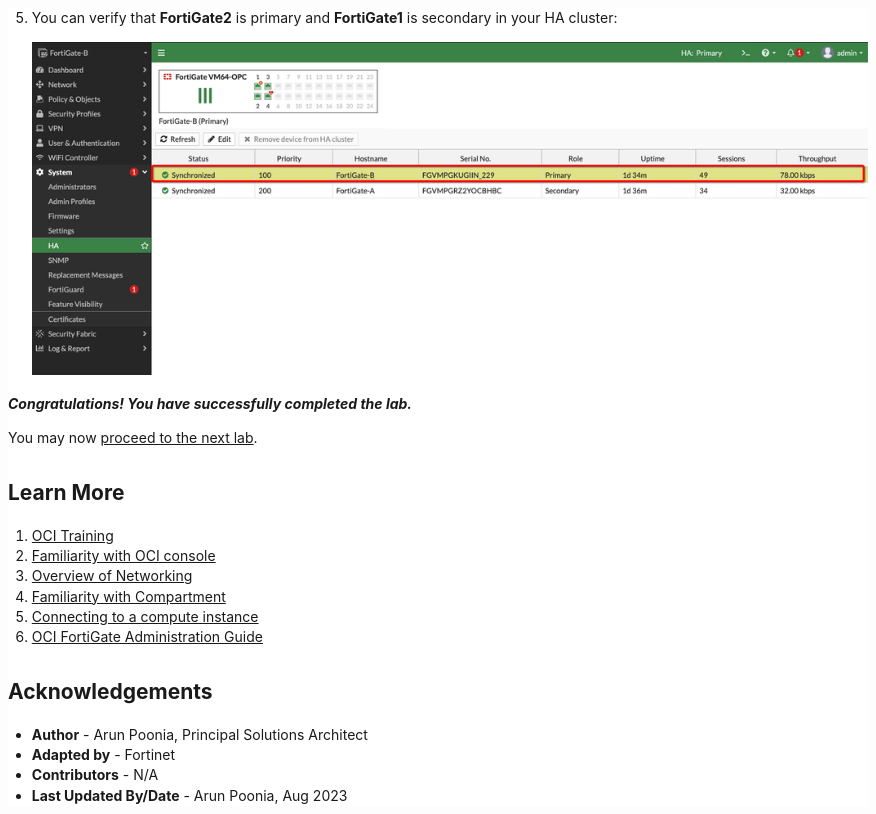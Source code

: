 5. You can verify that **FortiGate2** is primary and **FortiGate1** is secondary in your HA cluster:

   ![Validate Secondary Firewall HA Sync](../common/images/failover-success-fortigate2.png " ")

***Congratulations! You have successfully completed the lab.***

You may now [proceed to the next lab](#next).

## Learn More

1. [OCI Training](https://cloud.oracle.com/en_US/iaas/training)
2. [Familiarity with OCI console](https://docs.us-phoenix-1.oraclecloud.com/Content/GSG/Concepts/console.htm)
3. [Overview of Networking](https://docs.us-phoenix-1.oraclecloud.com/Content/Network/Concepts/overview.htm)
4. [Familiarity with Compartment](https://docs.us-phoenix-1.oraclecloud.com/Content/GSG/Concepts/concepts.htm)
5. [Connecting to a compute instance](https://docs.us-phoenix-1.oraclecloud.com/Content/Compute/Tasks/accessinginstance.htm)
6. [OCI FortiGate Administration Guide](https://docs.fortinet.com/document/fortigate-public-cloud/7.0.0/oci-administration-guide/16658/about-fortigate-vm-for-oci)

## Acknowledgements

- **Author** - Arun Poonia, Principal Solutions Architect
- **Adapted by** -  Fortinet
- **Contributors** - N/A
- **Last Updated By/Date** - Arun Poonia, Aug 2023
